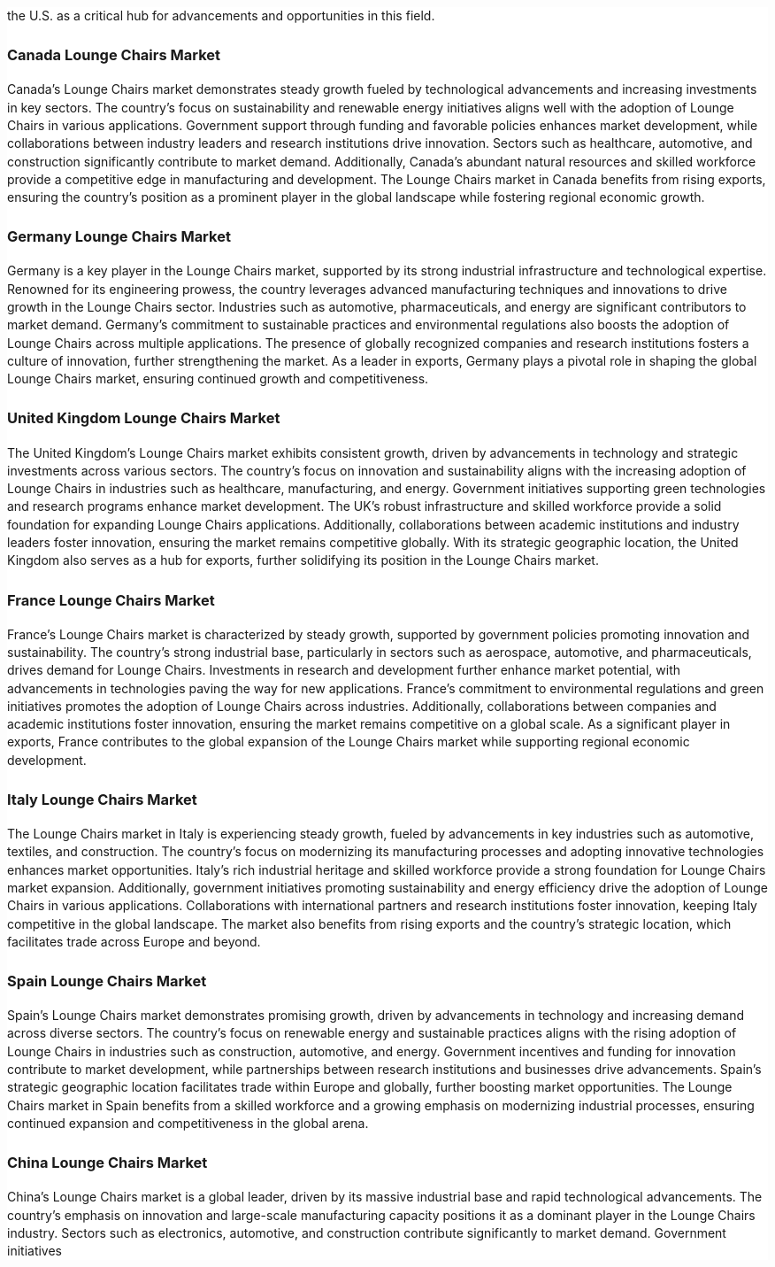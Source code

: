 the U.S. as a critical hub for advancements and opportunities in this field.</p><h3>Canada Lounge Chairs Market</h3><p>Canada&rsquo;s Lounge Chairs market demonstrates steady growth fueled by technological advancements and increasing investments in key sectors. The country&rsquo;s focus on sustainability and renewable energy initiatives aligns well with the adoption of Lounge Chairs in various applications. Government support through funding and favorable policies enhances market development, while collaborations between industry leaders and research institutions drive innovation. Sectors such as healthcare, automotive, and construction significantly contribute to market demand. Additionally, Canada&rsquo;s abundant natural resources and skilled workforce provide a competitive edge in manufacturing and development. The Lounge Chairs market in Canada benefits from rising exports, ensuring the country&rsquo;s position as a prominent player in the global landscape while fostering regional economic growth.</p><h3>Germany Lounge Chairs Market</h3><p>Germany is a key player in the Lounge Chairs market, supported by its strong industrial infrastructure and technological expertise. Renowned for its engineering prowess, the country leverages advanced manufacturing techniques and innovations to drive growth in the Lounge Chairs sector. Industries such as automotive, pharmaceuticals, and energy are significant contributors to market demand. Germany&rsquo;s commitment to sustainable practices and environmental regulations also boosts the adoption of Lounge Chairs across multiple applications. The presence of globally recognized companies and research institutions fosters a culture of innovation, further strengthening the market. As a leader in exports, Germany plays a pivotal role in shaping the global Lounge Chairs market, ensuring continued growth and competitiveness.</p><h3>United Kingdom Lounge Chairs Market</h3><p>The United Kingdom&rsquo;s Lounge Chairs market exhibits consistent growth, driven by advancements in technology and strategic investments across various sectors. The country&rsquo;s focus on innovation and sustainability aligns with the increasing adoption of Lounge Chairs in industries such as healthcare, manufacturing, and energy. Government initiatives supporting green technologies and research programs enhance market development. The UK&rsquo;s robust infrastructure and skilled workforce provide a solid foundation for expanding Lounge Chairs applications. Additionally, collaborations between academic institutions and industry leaders foster innovation, ensuring the market remains competitive globally. With its strategic geographic location, the United Kingdom also serves as a hub for exports, further solidifying its position in the Lounge Chairs market.</p><h3>France Lounge Chairs Market</h3><p>France&rsquo;s Lounge Chairs market is characterized by steady growth, supported by government policies promoting innovation and sustainability. The country&rsquo;s strong industrial base, particularly in sectors such as aerospace, automotive, and pharmaceuticals, drives demand for Lounge Chairs. Investments in research and development further enhance market potential, with advancements in technologies paving the way for new applications. France&rsquo;s commitment to environmental regulations and green initiatives promotes the adoption of Lounge Chairs across industries. Additionally, collaborations between companies and academic institutions foster innovation, ensuring the market remains competitive on a global scale. As a significant player in exports, France contributes to the global expansion of the Lounge Chairs market while supporting regional economic development.</p><h3>Italy Lounge Chairs Market</h3><p>The Lounge Chairs market in Italy is experiencing steady growth, fueled by advancements in key industries such as automotive, textiles, and construction. The country&rsquo;s focus on modernizing its manufacturing processes and adopting innovative technologies enhances market opportunities. Italy&rsquo;s rich industrial heritage and skilled workforce provide a strong foundation for Lounge Chairs market expansion. Additionally, government initiatives promoting sustainability and energy efficiency drive the adoption of Lounge Chairs in various applications. Collaborations with international partners and research institutions foster innovation, keeping Italy competitive in the global landscape. The market also benefits from rising exports and the country&rsquo;s strategic location, which facilitates trade across Europe and beyond.</p><h3>Spain Lounge Chairs Market</h3><p>Spain&rsquo;s Lounge Chairs market demonstrates promising growth, driven by advancements in technology and increasing demand across diverse sectors. The country&rsquo;s focus on renewable energy and sustainable practices aligns with the rising adoption of Lounge Chairs in industries such as construction, automotive, and energy. Government incentives and funding for innovation contribute to market development, while partnerships between research institutions and businesses drive advancements. Spain&rsquo;s strategic geographic location facilitates trade within Europe and globally, further boosting market opportunities. The Lounge Chairs market in Spain benefits from a skilled workforce and a growing emphasis on modernizing industrial processes, ensuring continued expansion and competitiveness in the global arena.</p><h3>China Lounge Chairs Market</h3><p>China&rsquo;s Lounge Chairs market is a global leader, driven by its massive industrial base and rapid technological advancements. The country&rsquo;s emphasis on innovation and large-scale manufacturing capacity positions it as a dominant player in the Lounge Chairs industry. Sectors such as electronics, automotive, and construction contribute significantly to market demand. Government initiatives